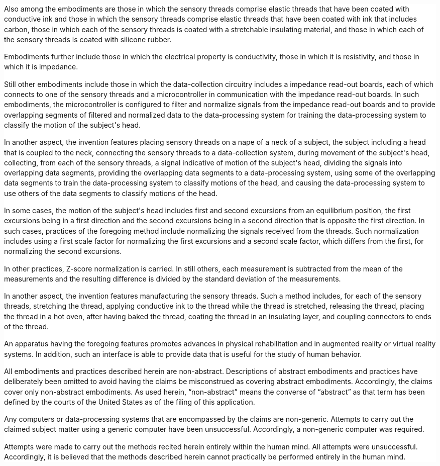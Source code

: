 Also among the embodiments are those in which the sensory threads comprise elastic threads that have been coated with conductive ink and those in which the sensory threads comprise elastic threads that have been coated with ink that includes carbon, those in which each of the sensory threads is coated with a stretchable insulating material, and those in which each of the sensory threads is coated with silicone rubber.

Embodiments further include those in which the electrical property is conductivity, those in which it is resistivity, and those in which it is impedance.

Still other embodiments include those in which the data-collection circuitry includes a impedance read-out boards, each of which connects to one of the sensory threads and a microcontroller in communication with the impedance read-out boards. In such embodiments, the microcontroller is configured to filter and normalize signals from the impedance read-out boards and to provide overlapping segments of filtered and normalized data to the data-processing system for training the data-processing system to classify the motion of the subject's head.

In another aspect, the invention features placing sensory threads on a nape of a neck of a subject, the subject including a head that is coupled to the neck, connecting the sensory threads to a data-collection system, during movement of the subject's head, collecting, from each of the sensory threads, a signal indicative of motion of the subject's head, dividing the signals into overlapping data segments, providing the overlapping data segments to a data-processing system, using some of the overlapping data segments to train the data-processing system to classify motions of the head, and causing the data-processing system to use others of the data segments to classify motions of the head.

In some cases, the motion of the subject's head includes first and second excursions from an equilibrium position, the first excursions being in a first direction and the second excursions being in a second direction that is opposite the first direction. In such cases, practices of the foregoing method include normalizing the signals received from the threads. Such normalization includes using a first scale factor for normalizing the first excursions and a second scale factor, which differs from the first, for normalizing the second excursions.

In other practices, Z-score normalization is carried. In still others, each measurement is subtracted from the mean of the measurements and the resulting difference is divided by the standard deviation of the measurements.

In another aspect, the invention features manufacturing the sensory threads. Such a method includes, for each of the sensory threads, stretching the thread, applying conductive ink to the thread while the thread is stretched, releasing the thread, placing the thread in a hot oven, after having baked the thread, coating the thread in an insulating layer, and coupling connectors to ends of the thread.

An apparatus having the foregoing features promotes advances in physical rehabilitation and in augmented reality or virtual reality systems. In addition, such an interface is able to provide data that is useful for the study of human behavior.

All embodiments and practices described herein are non-abstract. Descriptions of abstract embodiments and practices have deliberately been omitted to avoid having the claims be misconstrued as covering abstract embodiments. Accordingly, the claims cover only non-abstract embodiments. As used herein, “non-abstract” means the converse of “abstract” as that term has been defined by the courts of the United States as of the filing of this application.

Any computers or data-processing systems that are encompassed by the claims are non-generic. Attempts to carry out the claimed subject matter using a generic computer have been unsuccessful. Accordingly, a non-generic computer was required.

Attempts were made to carry out the methods recited herein entirely within the human mind. All attempts were unsuccessful. Accordingly, it is believed that the methods described herein cannot practically be performed entirely in the human mind.
